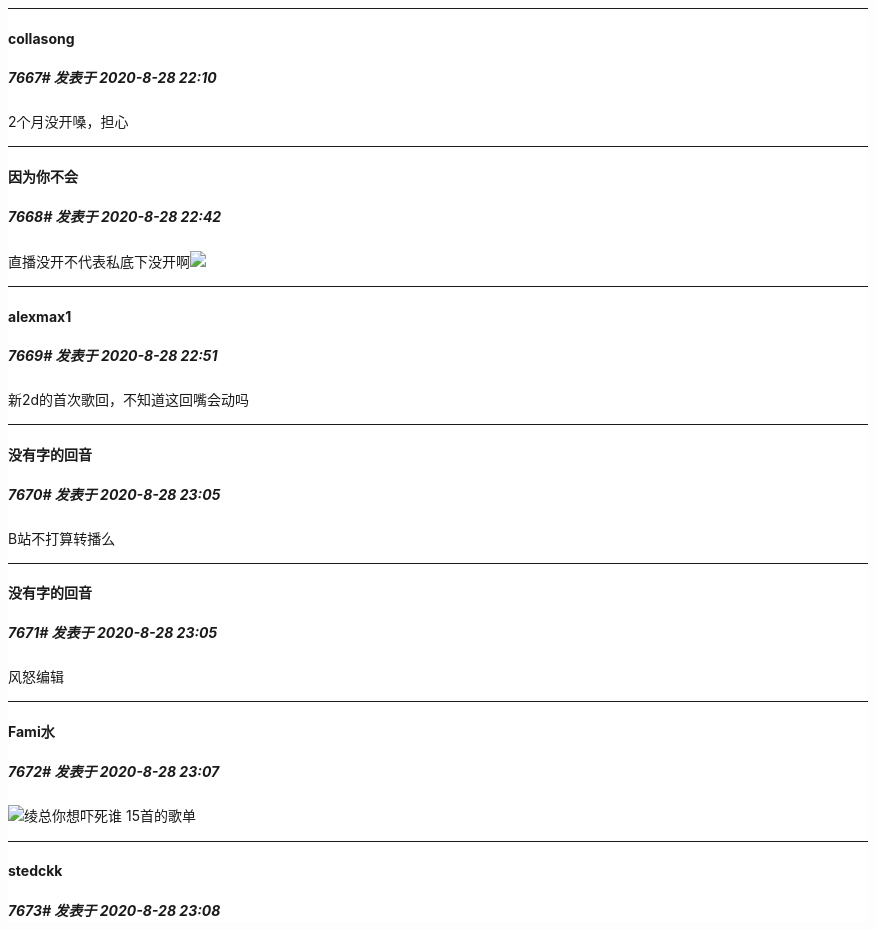 
*****

####  collasong  
##### 7667#       发表于 2020-8-28 22:10


2个月没开嗓，担心


*****

####  因为你不会  
##### 7668#       发表于 2020-8-28 22:42


直播没开不代表私底下没开啊<img src="https://static.saraba1st.com/image/smiley/face2017/076.png" referrerpolicy="no-referrer">


*****

####  alexmax1  
##### 7669#       发表于 2020-8-28 22:51


新2d的首次歌回，不知道这回嘴会动吗


*****

####  没有字的回音  
##### 7670#       发表于 2020-8-28 23:05


B站不打算转播么


*****

####  没有字的回音  
##### 7671#       发表于 2020-8-28 23:05


风怒编辑


*****

####  Fami水  
##### 7672#       发表于 2020-8-28 23:07


<img src="https://static.saraba1st.com/image/smiley/face2017/067.png" referrerpolicy="no-referrer">绫总你想吓死谁 15首的歌单


*****

####  stedckk  
##### 7673#       发表于 2020-8-28 23:08
